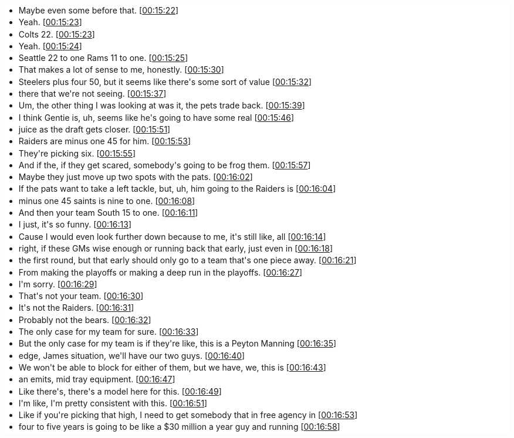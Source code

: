 *  Maybe even some before that. [[00:15:22](https://www.youtube.com/watch?v=4bY-PU2OSrw&t=922.4s)]
*  Yeah. [[00:15:23](https://www.youtube.com/watch?v=4bY-PU2OSrw&t=923.56s)]
*  Colts 22. [[00:15:23](https://www.youtube.com/watch?v=4bY-PU2OSrw&t=923.64s)]
*  Yeah. [[00:15:24](https://www.youtube.com/watch?v=4bY-PU2OSrw&t=924.52s)]
*  Seattle 22 to one Rams 11 to one. [[00:15:25](https://www.youtube.com/watch?v=4bY-PU2OSrw&t=925.92s)]
*  That makes a lot of sense to me, honestly. [[00:15:30](https://www.youtube.com/watch?v=4bY-PU2OSrw&t=930.4s)]
*  Steelers plus four 50, but it seems like there's some sort of value [[00:15:32](https://www.youtube.com/watch?v=4bY-PU2OSrw&t=932.24s)]
*  there that we're not seeing. [[00:15:37](https://www.youtube.com/watch?v=4bY-PU2OSrw&t=937.8399999999999s)]
*  Um, the other thing I was looking at was it, the pets trade back. [[00:15:39](https://www.youtube.com/watch?v=4bY-PU2OSrw&t=939.36s)]
*  I think Gentie is, uh, seems like he's going to have some real [[00:15:46](https://www.youtube.com/watch?v=4bY-PU2OSrw&t=946.8399999999999s)]
*  juice as the draft gets closer. [[00:15:51](https://www.youtube.com/watch?v=4bY-PU2OSrw&t=951.36s)]
*  Raiders are minus one 45 for him. [[00:15:53](https://www.youtube.com/watch?v=4bY-PU2OSrw&t=953.52s)]
*  They're picking six. [[00:15:55](https://www.youtube.com/watch?v=4bY-PU2OSrw&t=955.9599999999999s)]
*  And if the, if they get scared, somebody's going to be frog them. [[00:15:57](https://www.youtube.com/watch?v=4bY-PU2OSrw&t=957.0s)]
*  Maybe they just move up two spots with the pats. [[00:16:02](https://www.youtube.com/watch?v=4bY-PU2OSrw&t=962.08s)]
*  If the pats want to take a left tackle, but, uh, him going to the Raiders is [[00:16:04](https://www.youtube.com/watch?v=4bY-PU2OSrw&t=964.2s)]
*  minus one 45 saints is nine to one. [[00:16:08](https://www.youtube.com/watch?v=4bY-PU2OSrw&t=968.48s)]
*  And then your team South 15 to one. [[00:16:11](https://www.youtube.com/watch?v=4bY-PU2OSrw&t=971.6800000000001s)]
*  I just, it's so funny. [[00:16:13](https://www.youtube.com/watch?v=4bY-PU2OSrw&t=973.64s)]
*  Cause I would even look further down because to me, it's still like, all [[00:16:14](https://www.youtube.com/watch?v=4bY-PU2OSrw&t=974.6800000000001s)]
*  right, if these GMs wise enough or running back that early, just even in [[00:16:18](https://www.youtube.com/watch?v=4bY-PU2OSrw&t=978.0s)]
*  the first round, but that early should only go to a team that's one piece away. [[00:16:21](https://www.youtube.com/watch?v=4bY-PU2OSrw&t=981.84s)]
*  From making the playoffs or making a deep run in the playoffs. [[00:16:27](https://www.youtube.com/watch?v=4bY-PU2OSrw&t=987.08s)]
*  I'm sorry. [[00:16:29](https://www.youtube.com/watch?v=4bY-PU2OSrw&t=989.52s)]
*  That's not your team. [[00:16:30](https://www.youtube.com/watch?v=4bY-PU2OSrw&t=990.64s)]
*  It's not the Raiders. [[00:16:31](https://www.youtube.com/watch?v=4bY-PU2OSrw&t=991.6s)]
*  Probably not the bears. [[00:16:32](https://www.youtube.com/watch?v=4bY-PU2OSrw&t=992.84s)]
*  The only case for my team for sure. [[00:16:33](https://www.youtube.com/watch?v=4bY-PU2OSrw&t=993.96s)]
*  But the only case for my team is if they're like, this is a Peyton Manning [[00:16:35](https://www.youtube.com/watch?v=4bY-PU2OSrw&t=995.96s)]
*  edge, James situation, we'll have our two guys. [[00:16:40](https://www.youtube.com/watch?v=4bY-PU2OSrw&t=1000.72s)]
*  We won't be able to block for either of them, but we have, we, this is [[00:16:43](https://www.youtube.com/watch?v=4bY-PU2OSrw&t=1003.8000000000001s)]
*  an emits, mid tray equipment. [[00:16:47](https://www.youtube.com/watch?v=4bY-PU2OSrw&t=1007.88s)]
*  Like there's, there's a model here for this. [[00:16:49](https://www.youtube.com/watch?v=4bY-PU2OSrw&t=1009.2800000000001s)]
*  I'm like, I'm pretty consistent with this. [[00:16:51](https://www.youtube.com/watch?v=4bY-PU2OSrw&t=1011.88s)]
*  Like if you're picking that high, I need to get somebody that in free agency in [[00:16:53](https://www.youtube.com/watch?v=4bY-PU2OSrw&t=1013.8399999999999s)]
*  four to five years is going to be like a $30 million a year guy and running [[00:16:58](https://www.youtube.com/watch?v=4bY-PU2OSrw&t=1018.0s)]